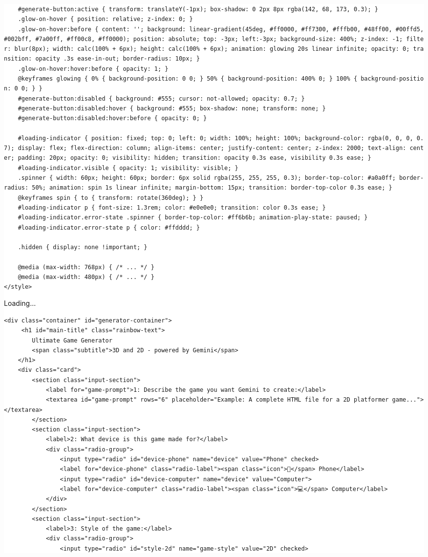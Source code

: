         #generate-button:active { transform: translateY(-1px); box-shadow: 0 2px 8px rgba(142, 68, 173, 0.3); }
        .glow-on-hover { position: relative; z-index: 0; }
        .glow-on-hover:before { content: ''; background: linear-gradient(45deg, #ff0000, #ff7300, #fffb00, #48ff00, #00ffd5, #002bff, #7a00ff, #ff00c8, #ff0000); position: absolute; top: -3px; left:-3px; background-size: 400%; z-index: -1; filter: blur(8px); width: calc(100% + 6px); height: calc(100% + 6px); animation: glowing 20s linear infinite; opacity: 0; transition: opacity .3s ease-in-out; border-radius: 10px; }
        .glow-on-hover:hover:before { opacity: 1; }
        @keyframes glowing { 0% { background-position: 0 0; } 50% { background-position: 400% 0; } 100% { background-position: 0 0; } }
        #generate-button:disabled { background: #555; cursor: not-allowed; opacity: 0.7; }
        #generate-button:disabled:hover { background: #555; box-shadow: none; transform: none; }
        #generate-button:disabled:hover:before { opacity: 0; }

        #loading-indicator { position: fixed; top: 0; left: 0; width: 100%; height: 100%; background-color: rgba(0, 0, 0, 0.7); display: flex; flex-direction: column; align-items: center; justify-content: center; z-index: 2000; text-align: center; padding: 20px; opacity: 0; visibility: hidden; transition: opacity 0.3s ease, visibility 0.3s ease; }
        #loading-indicator.visible { opacity: 1; visibility: visible; }
        .spinner { width: 60px; height: 60px; border: 6px solid rgba(255, 255, 255, 0.3); border-top-color: #a0a0ff; border-radius: 50%; animation: spin 1s linear infinite; margin-bottom: 15px; transition: border-top-color 0.3s ease; }
        @keyframes spin { to { transform: rotate(360deg); } }
        #loading-indicator p { font-size: 1.3rem; color: #e0e0e0; transition: color 0.3s ease; }
        #loading-indicator.error-state .spinner { border-top-color: #ff6b6b; animation-play-state: paused; }
        #loading-indicator.error-state p { color: #ffdddd; }

        .hidden { display: none !important; }

        @media (max-width: 768px) { /* ... */ }
        @media (max-width: 480px) { /* ... */ }
    </style>
</head>
<body>
    <div id="loading-indicator">
        <div class="spinner"></div>
        <p id="loading-message">Loading...</p>
    </div>

    <div class="container" id="generator-container">
         <h1 id="main-title" class="rainbow-text">
            Ultimate Game Generator
            <span class="subtitle">3D and 2D - powered by Gemini</span>
        </h1>
        <div class="card">
            <section class="input-section">
                <label for="game-prompt">1: Describe the game you want Gemini to create:</label>
                <textarea id="game-prompt" rows="6" placeholder="Example: A complete HTML file for a 2D platformer game..."></textarea>
            </section>
            <section class="input-section">
                <label>2: What device is this game made for?</label>
                <div class="radio-group">
                    <input type="radio" id="device-phone" name="device" value="Phone" checked>
                    <label for="device-phone" class="radio-label"><span class="icon">📱</span> Phone</label>
                    <input type="radio" id="device-computer" name="device" value="Computer">
                    <label for="device-computer" class="radio-label"><span class="icon">💻</span> Computer</label>
                </div>
            </section>
            <section class="input-section">
                <label>3: Style of the game:</label>
                <div class="radio-group">
                    <input type="radio" id="style-2d" name="game-style" value="2D" checked>